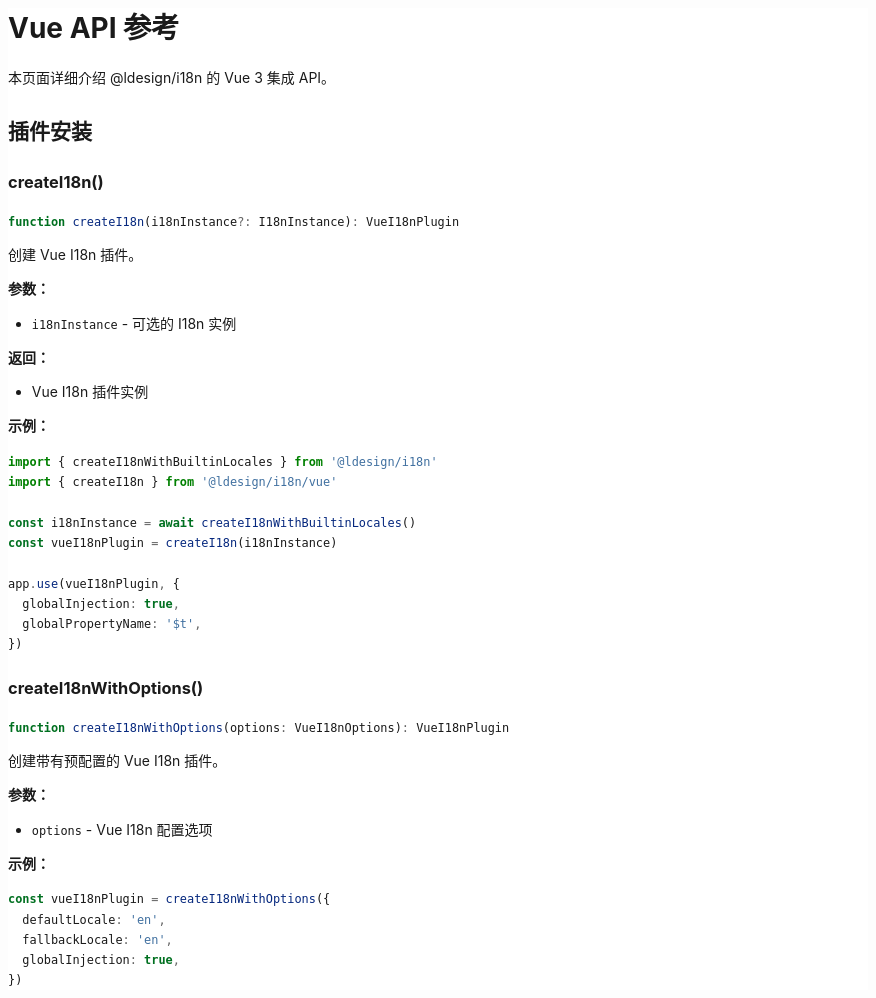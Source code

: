 # Vue API 参考

本页面详细介绍 @ldesign/i18n 的 Vue 3 集成 API。

## 插件安装

### createI18n()

```typescript
function createI18n(i18nInstance?: I18nInstance): VueI18nPlugin
```

创建 Vue I18n 插件。

**参数：**

- `i18nInstance` - 可选的 I18n 实例

**返回：**

- Vue I18n 插件实例

**示例：**

```typescript
import { createI18nWithBuiltinLocales } from '@ldesign/i18n'
import { createI18n } from '@ldesign/i18n/vue'

const i18nInstance = await createI18nWithBuiltinLocales()
const vueI18nPlugin = createI18n(i18nInstance)

app.use(vueI18nPlugin, {
  globalInjection: true,
  globalPropertyName: '$t',
})
```

### createI18nWithOptions()

```typescript
function createI18nWithOptions(options: VueI18nOptions): VueI18nPlugin
```

创建带有预配置的 Vue I18n 插件。

**参数：**

- `options` - Vue I18n 配置选项

**示例：**

```typescript
const vueI18nPlugin = createI18nWithOptions({
  defaultLocale: 'en',
  fallbackLocale: 'en',
  globalInjection: true,
})
```
